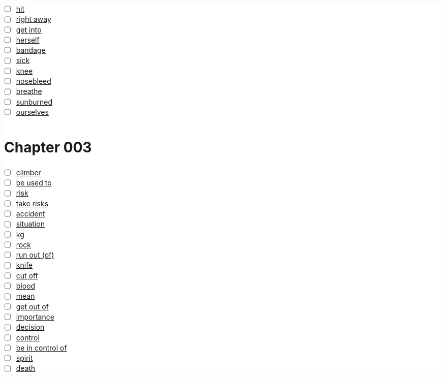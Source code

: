 - [ ] [hit](https://github.com/Tdahuyou/qwerty-learner-tools/blob/main/dict/PEPChuZhong8_2/hit.md)
- [ ] [right away](https://github.com/Tdahuyou/qwerty-learner-tools/blob/main/dict/PEPChuZhong8_2/right%20away.md)
- [ ] [get into](https://github.com/Tdahuyou/qwerty-learner-tools/blob/main/dict/PEPChuZhong8_2/get%20into.md)
- [ ] [herself](https://github.com/Tdahuyou/qwerty-learner-tools/blob/main/dict/PEPChuZhong8_2/herself.md)
- [ ] [bandage](https://github.com/Tdahuyou/qwerty-learner-tools/blob/main/dict/PEPChuZhong8_2/bandage.md)
- [ ] [sick](https://github.com/Tdahuyou/qwerty-learner-tools/blob/main/dict/PEPChuZhong8_2/sick.md)
- [ ] [knee](https://github.com/Tdahuyou/qwerty-learner-tools/blob/main/dict/PEPChuZhong8_2/knee.md)
- [ ] [nosebleed](https://github.com/Tdahuyou/qwerty-learner-tools/blob/main/dict/PEPChuZhong8_2/nosebleed.md)
- [ ] [breathe](https://github.com/Tdahuyou/qwerty-learner-tools/blob/main/dict/PEPChuZhong8_2/breathe.md)
- [ ] [sunburned](https://github.com/Tdahuyou/qwerty-learner-tools/blob/main/dict/PEPChuZhong8_2/sunburned.md)
- [ ] [ourselves](https://github.com/Tdahuyou/qwerty-learner-tools/blob/main/dict/PEPChuZhong8_2/ourselves.md)

# Chapter 003

- [ ] [climber](https://github.com/Tdahuyou/qwerty-learner-tools/blob/main/dict/PEPChuZhong8_2/climber.md)
- [ ] [be used to](https://github.com/Tdahuyou/qwerty-learner-tools/blob/main/dict/PEPChuZhong8_2/be%20used%20to.md)
- [ ] [risk](https://github.com/Tdahuyou/qwerty-learner-tools/blob/main/dict/PEPChuZhong8_2/risk.md)
- [ ] [take risks](https://github.com/Tdahuyou/qwerty-learner-tools/blob/main/dict/PEPChuZhong8_2/take%20risks.md)
- [ ] [accident](https://github.com/Tdahuyou/qwerty-learner-tools/blob/main/dict/PEPChuZhong8_2/accident.md)
- [ ] [situation](https://github.com/Tdahuyou/qwerty-learner-tools/blob/main/dict/PEPChuZhong8_2/situation.md)
- [ ] [kg](https://github.com/Tdahuyou/qwerty-learner-tools/blob/main/dict/PEPChuZhong8_2/kg.md)
- [ ] [rock](https://github.com/Tdahuyou/qwerty-learner-tools/blob/main/dict/PEPChuZhong8_2/rock.md)
- [ ] [run out (of)](https://github.com/Tdahuyou/qwerty-learner-tools/blob/main/dict/PEPChuZhong8_2/run%20out%20(of).md)
- [ ] [knife](https://github.com/Tdahuyou/qwerty-learner-tools/blob/main/dict/PEPChuZhong8_2/knife.md)
- [ ] [cut off](https://github.com/Tdahuyou/qwerty-learner-tools/blob/main/dict/PEPChuZhong8_2/cut%20off.md)
- [ ] [blood](https://github.com/Tdahuyou/qwerty-learner-tools/blob/main/dict/PEPChuZhong8_2/blood.md)
- [ ] [mean](https://github.com/Tdahuyou/qwerty-learner-tools/blob/main/dict/PEPChuZhong8_2/mean.md)
- [ ] [get out of](https://github.com/Tdahuyou/qwerty-learner-tools/blob/main/dict/PEPChuZhong8_2/get%20out%20of.md)
- [ ] [importance](https://github.com/Tdahuyou/qwerty-learner-tools/blob/main/dict/PEPChuZhong8_2/importance.md)
- [ ] [decision](https://github.com/Tdahuyou/qwerty-learner-tools/blob/main/dict/PEPChuZhong8_2/decision.md)
- [ ] [control](https://github.com/Tdahuyou/qwerty-learner-tools/blob/main/dict/PEPChuZhong8_2/control.md)
- [ ] [be in control of](https://github.com/Tdahuyou/qwerty-learner-tools/blob/main/dict/PEPChuZhong8_2/be%20in%20control%20of.md)
- [ ] [spirit](https://github.com/Tdahuyou/qwerty-learner-tools/blob/main/dict/PEPChuZhong8_2/spirit.md)
- [ ] [death](https://github.com/Tdahuyou/qwerty-learner-tools/blob/main/dict/PEPChuZhong8_2/death.md)